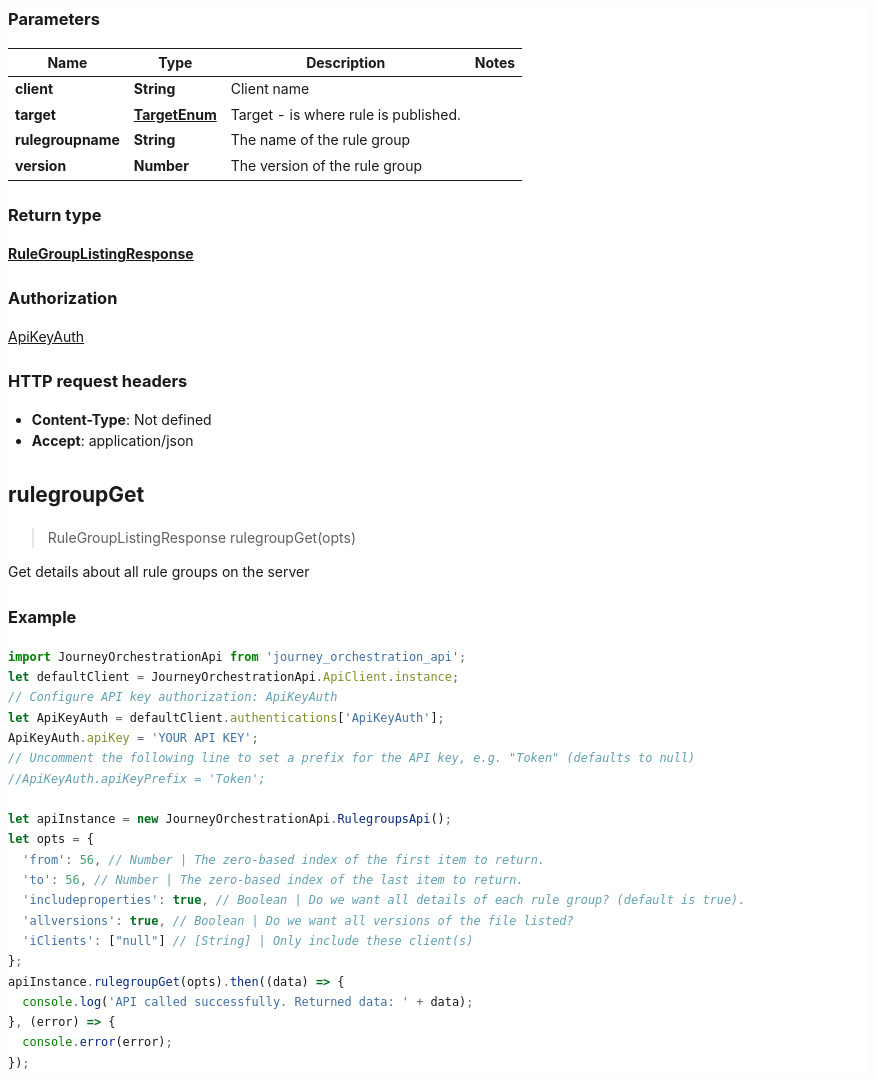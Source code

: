 ### Parameters


Name | Type | Description  | Notes
------------- | ------------- | ------------- | -------------
 **client** | **String**| Client name | 
 **target** | [**TargetEnum**](.md)| Target - is where rule is published. | 
 **rulegroupname** | **String**| The name of the rule group | 
 **version** | **Number**| The version of the rule group | 

### Return type

[**RuleGroupListingResponse**](RuleGroupListingResponse.md)

### Authorization

[ApiKeyAuth](../README.md#ApiKeyAuth)

### HTTP request headers

- **Content-Type**: Not defined
- **Accept**: application/json


## rulegroupGet

> RuleGroupListingResponse rulegroupGet(opts)

Get details about all rule groups on the server

### Example

```javascript
import JourneyOrchestrationApi from 'journey_orchestration_api';
let defaultClient = JourneyOrchestrationApi.ApiClient.instance;
// Configure API key authorization: ApiKeyAuth
let ApiKeyAuth = defaultClient.authentications['ApiKeyAuth'];
ApiKeyAuth.apiKey = 'YOUR API KEY';
// Uncomment the following line to set a prefix for the API key, e.g. "Token" (defaults to null)
//ApiKeyAuth.apiKeyPrefix = 'Token';

let apiInstance = new JourneyOrchestrationApi.RulegroupsApi();
let opts = {
  'from': 56, // Number | The zero-based index of the first item to return.
  'to': 56, // Number | The zero-based index of the last item to return.
  'includeproperties': true, // Boolean | Do we want all details of each rule group? (default is true).
  'allversions': true, // Boolean | Do we want all versions of the file listed?
  'iClients': ["null"] // [String] | Only include these client(s)
};
apiInstance.rulegroupGet(opts).then((data) => {
  console.log('API called successfully. Returned data: ' + data);
}, (error) => {
  console.error(error);
});

```
